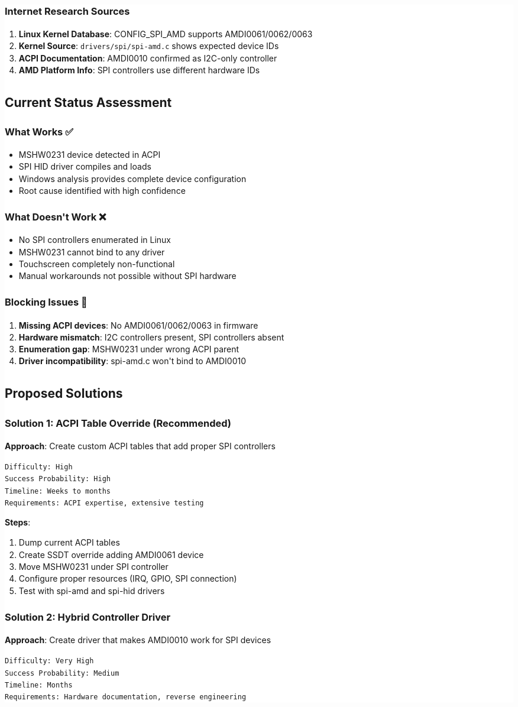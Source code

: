 ### Internet Research Sources
1. **Linux Kernel Database**: CONFIG_SPI_AMD supports AMDI0061/0062/0063
2. **Kernel Source**: `drivers/spi/spi-amd.c` shows expected device IDs
3. **ACPI Documentation**: AMDI0010 confirmed as I2C-only controller
4. **AMD Platform Info**: SPI controllers use different hardware IDs

## Current Status Assessment

### What Works ✅
- MSHW0231 device detected in ACPI
- SPI HID driver compiles and loads
- Windows analysis provides complete device configuration
- Root cause identified with high confidence

### What Doesn't Work ❌
- No SPI controllers enumerated in Linux
- MSHW0231 cannot bind to any driver
- Touchscreen completely non-functional
- Manual workarounds not possible without SPI hardware

### Blocking Issues 🚫
1. **Missing ACPI devices**: No AMDI0061/0062/0063 in firmware
2. **Hardware mismatch**: I2C controllers present, SPI controllers absent
3. **Enumeration gap**: MSHW0231 under wrong ACPI parent
4. **Driver incompatibility**: spi-amd.c won't bind to AMDI0010

## Proposed Solutions

### Solution 1: ACPI Table Override (Recommended)
**Approach**: Create custom ACPI tables that add proper SPI controllers
```
Difficulty: High
Success Probability: High  
Timeline: Weeks to months
Requirements: ACPI expertise, extensive testing
```

**Steps**:
1. Dump current ACPI tables
2. Create SSDT override adding AMDI0061 device
3. Move MSHW0231 under SPI controller
4. Configure proper resources (IRQ, GPIO, SPI connection)
5. Test with spi-amd and spi-hid drivers

### Solution 2: Hybrid Controller Driver
**Approach**: Create driver that makes AMDI0010 work for SPI devices
```
Difficulty: Very High
Success Probability: Medium
Timeline: Months
Requirements: Hardware documentation, reverse engineering
```
